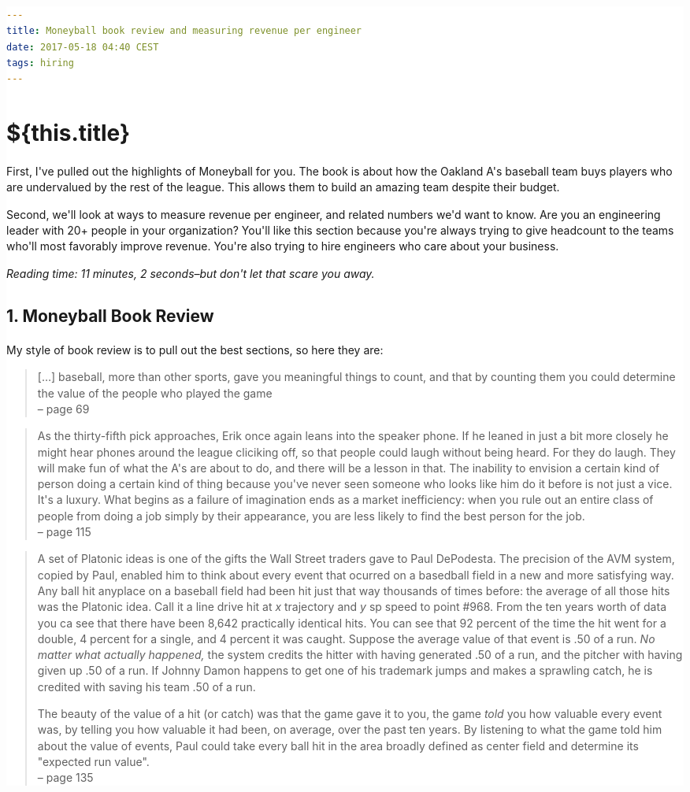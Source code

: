 ```yaml
---
title: Moneyball book review and measuring revenue per engineer
date: 2017-05-18 04:40 CEST
tags: hiring
---
```

# ${this.title}

First, I've pulled out the highlights of Moneyball for you. The book is about
how the Oakland A's baseball team buys players who are undervalued by the rest
of the league. This allows them to build an amazing team despite their budget.

Second, we'll look at ways to measure revenue per engineer, and related numbers we'd want to know. Are you an engineering leader with 20+ people in your organization? You'll like this section because you're always trying to give headcount to the teams who'll most favorably improve revenue. You're also trying to hire engineers who care about your business.

*Reading time: 11 minutes, 2 seconds–but don't let that scare you away.*

## 1. Moneyball Book Review
My style of book review is to pull out the best sections, so here they are:

> […] baseball, more than other sports, gave you meaningful things to count, and that by counting them you could determine the value of the people who played the game
<br>– page 69

> As the thirty-fifth pick approaches, Erik once again leans into the speaker phone. If he leaned in just a bit more closely he might hear phones around the league cliciking off, so that people could laugh without being heard. For they do laugh. They will make fun of what the A's are about to do, and there will be a lesson in that. The inability to envision a certain kind of person doing a certain kind of thing because you've never seen someone who looks like him do it before is not just a vice. It's a luxury. What begins as a failure of imagination ends as a market inefficiency: when you rule out an entire class of people from doing a job simply by their appearance, you are less likely to find the best person for the job.
<br>– page 115

> A set of Platonic ideas is one of the gifts the Wall Street traders gave to Paul DePodesta. The precision of the AVM system, copied by Paul, enabled him to think about every event that ocurred on a basedball field in a new and more satisfying way. Any ball hit anyplace on a baseball field had been hit just that way thousands of times before: the average of all those hits was the Platonic idea. Call it a line drive hit at *x* trajectory and *y* sp speed to point #968. From the ten years worth of data you ca see that there have been 8,642 practically identical hits. You can see that 92 percent of the time the hit went for a double, 4 percent for a single, and 4 percent it was caught. Suppose the average value of that event is .50 of a run. *No matter what actually happened,* the system credits the hitter with having generated .50 of a run, and the pitcher with having given up .50 of a run. If Johnny Damon happens to get one of his trademark jumps and makes a sprawling catch, he is credited with saving his team .50 of a run.
>
> The beauty of the value of a hit (or catch) was that the game gave it to you, the game *told* you how valuable every event was, by telling you how valuable it had been, on average, over the past ten years. By listening to what the game told him about the value of events, Paul could take every ball hit in the area broadly defined as center field and determine its "expected run value".
<br>– page 135
